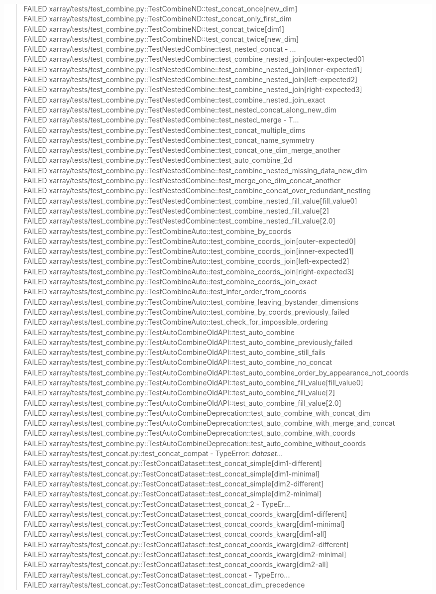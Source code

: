 > FAILED xarray/tests/test_combine.py::TestCombineND::test_concat_once[new_dim]  
> FAILED xarray/tests/test_combine.py::TestCombineND::test_concat_only_first_dim  
> FAILED xarray/tests/test_combine.py::TestCombineND::test_concat_twice[dim1]  
> FAILED xarray/tests/test_combine.py::TestCombineND::test_concat_twice[new_dim]  
> FAILED xarray/tests/test_combine.py::TestNestedCombine::test_nested_concat - ...  
> FAILED xarray/tests/test_combine.py::TestNestedCombine::test_combine_nested_join[outer-expected0]  
> FAILED xarray/tests/test_combine.py::TestNestedCombine::test_combine_nested_join[inner-expected1]  
> FAILED xarray/tests/test_combine.py::TestNestedCombine::test_combine_nested_join[left-expected2]  
> FAILED xarray/tests/test_combine.py::TestNestedCombine::test_combine_nested_join[right-expected3]  
> FAILED xarray/tests/test_combine.py::TestNestedCombine::test_combine_nested_join_exact  
> FAILED xarray/tests/test_combine.py::TestNestedCombine::test_nested_concat_along_new_dim  
> FAILED xarray/tests/test_combine.py::TestNestedCombine::test_nested_merge - T...  
> FAILED xarray/tests/test_combine.py::TestNestedCombine::test_concat_multiple_dims  
> FAILED xarray/tests/test_combine.py::TestNestedCombine::test_concat_name_symmetry  
> FAILED xarray/tests/test_combine.py::TestNestedCombine::test_concat_one_dim_merge_another  
> FAILED xarray/tests/test_combine.py::TestNestedCombine::test_auto_combine_2d  
> FAILED xarray/tests/test_combine.py::TestNestedCombine::test_combine_nested_missing_data_new_dim  
> FAILED xarray/tests/test_combine.py::TestNestedCombine::test_merge_one_dim_concat_another  
> FAILED xarray/tests/test_combine.py::TestNestedCombine::test_combine_concat_over_redundant_nesting  
> FAILED xarray/tests/test_combine.py::TestNestedCombine::test_combine_nested_fill_value[fill_value0]  
> FAILED xarray/tests/test_combine.py::TestNestedCombine::test_combine_nested_fill_value[2]  
> FAILED xarray/tests/test_combine.py::TestNestedCombine::test_combine_nested_fill_value[2.0]  
> FAILED xarray/tests/test_combine.py::TestCombineAuto::test_combine_by_coords  
> FAILED xarray/tests/test_combine.py::TestCombineAuto::test_combine_coords_join[outer-expected0]  
> FAILED xarray/tests/test_combine.py::TestCombineAuto::test_combine_coords_join[inner-expected1]  
> FAILED xarray/tests/test_combine.py::TestCombineAuto::test_combine_coords_join[left-expected2]  
> FAILED xarray/tests/test_combine.py::TestCombineAuto::test_combine_coords_join[right-expected3]  
> FAILED xarray/tests/test_combine.py::TestCombineAuto::test_combine_coords_join_exact  
> FAILED xarray/tests/test_combine.py::TestCombineAuto::test_infer_order_from_coords  
> FAILED xarray/tests/test_combine.py::TestCombineAuto::test_combine_leaving_bystander_dimensions  
> FAILED xarray/tests/test_combine.py::TestCombineAuto::test_combine_by_coords_previously_failed  
> FAILED xarray/tests/test_combine.py::TestCombineAuto::test_check_for_impossible_ordering  
> FAILED xarray/tests/test_combine.py::TestAutoCombineOldAPI::test_auto_combine  
> FAILED xarray/tests/test_combine.py::TestAutoCombineOldAPI::test_auto_combine_previously_failed  
> FAILED xarray/tests/test_combine.py::TestAutoCombineOldAPI::test_auto_combine_still_fails  
> FAILED xarray/tests/test_combine.py::TestAutoCombineOldAPI::test_auto_combine_no_concat  
> FAILED xarray/tests/test_combine.py::TestAutoCombineOldAPI::test_auto_combine_order_by_appearance_not_coords  
> FAILED xarray/tests/test_combine.py::TestAutoCombineOldAPI::test_auto_combine_fill_value[fill_value0]  
> FAILED xarray/tests/test_combine.py::TestAutoCombineOldAPI::test_auto_combine_fill_value[2]  
> FAILED xarray/tests/test_combine.py::TestAutoCombineOldAPI::test_auto_combine_fill_value[2.0]  
> FAILED xarray/tests/test_combine.py::TestAutoCombineDeprecation::test_auto_combine_with_concat_dim  
> FAILED xarray/tests/test_combine.py::TestAutoCombineDeprecation::test_auto_combine_with_merge_and_concat  
> FAILED xarray/tests/test_combine.py::TestAutoCombineDeprecation::test_auto_combine_with_coords  
> FAILED xarray/tests/test_combine.py::TestAutoCombineDeprecation::test_auto_combine_without_coords  
> FAILED xarray/tests/test_concat.py::test_concat_compat - TypeError: _dataset_...  
> FAILED xarray/tests/test_concat.py::TestConcatDataset::test_concat_simple[dim1-different]  
> FAILED xarray/tests/test_concat.py::TestConcatDataset::test_concat_simple[dim1-minimal]  
> FAILED xarray/tests/test_concat.py::TestConcatDataset::test_concat_simple[dim2-different]  
> FAILED xarray/tests/test_concat.py::TestConcatDataset::test_concat_simple[dim2-minimal]  
> FAILED xarray/tests/test_concat.py::TestConcatDataset::test_concat_2 - TypeEr...  
> FAILED xarray/tests/test_concat.py::TestConcatDataset::test_concat_coords_kwarg[dim1-different]  
> FAILED xarray/tests/test_concat.py::TestConcatDataset::test_concat_coords_kwarg[dim1-minimal]  
> FAILED xarray/tests/test_concat.py::TestConcatDataset::test_concat_coords_kwarg[dim1-all]  
> FAILED xarray/tests/test_concat.py::TestConcatDataset::test_concat_coords_kwarg[dim2-different]  
> FAILED xarray/tests/test_concat.py::TestConcatDataset::test_concat_coords_kwarg[dim2-minimal]  
> FAILED xarray/tests/test_concat.py::TestConcatDataset::test_concat_coords_kwarg[dim2-all]  
> FAILED xarray/tests/test_concat.py::TestConcatDataset::test_concat - TypeErro...  
> FAILED xarray/tests/test_concat.py::TestConcatDataset::test_concat_dim_precedence  